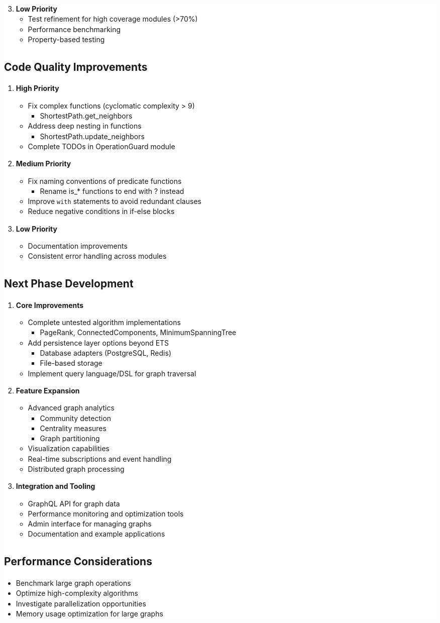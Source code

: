 3. **Low Priority**
   - Test refinement for high coverage modules (>70%)
   - Performance benchmarking
   - Property-based testing

## Code Quality Improvements

1. **High Priority**
   - Fix complex functions (cyclomatic complexity > 9)
     - ShortestPath.get_neighbors
   - Address deep nesting in functions
     - ShortestPath.update_neighbors
   - Complete TODOs in OperationGuard module

2. **Medium Priority**
   - Fix naming conventions of predicate functions
     - Rename is_* functions to end with ? instead
   - Improve `with` statements to avoid redundant clauses
   - Reduce negative conditions in if-else blocks

3. **Low Priority**
   - Documentation improvements
   - Consistent error handling across modules

## Next Phase Development

1. **Core Improvements**
   - Complete untested algorithm implementations
     - PageRank, ConnectedComponents, MinimumSpanningTree
   - Add persistence layer options beyond ETS
     - Database adapters (PostgreSQL, Redis)
     - File-based storage
   - Implement query language/DSL for graph traversal

2. **Feature Expansion**
   - Advanced graph analytics
     - Community detection
     - Centrality measures
     - Graph partitioning
   - Visualization capabilities
   - Real-time subscriptions and event handling
   - Distributed graph processing

3. **Integration and Tooling**
   - GraphQL API for graph data
   - Performance monitoring and optimization tools
   - Admin interface for managing graphs
   - Documentation and example applications

## Performance Considerations

- Benchmark large graph operations
- Optimize high-complexity algorithms
- Investigate parallelization opportunities
- Memory usage optimization for large graphs
